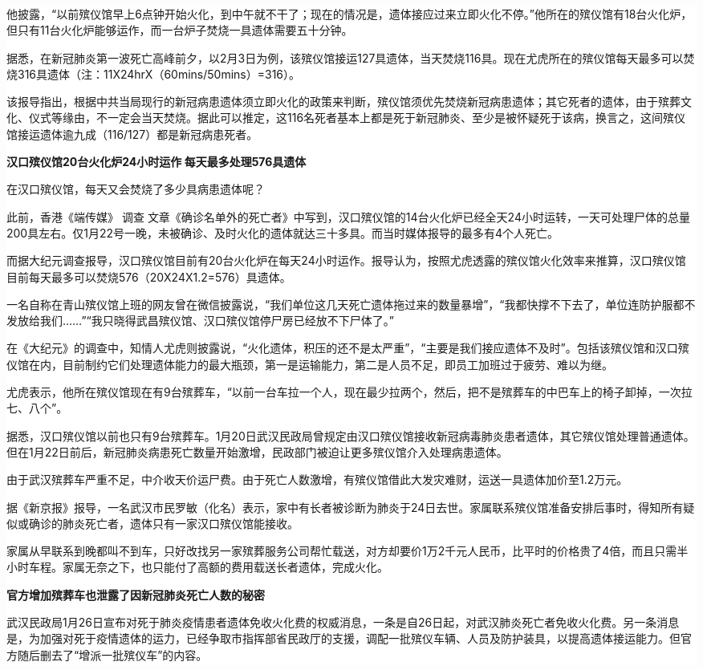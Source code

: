  </p>
 <p>
  他披露，“以前殡仪馆早上6点钟开始火化，到中午就不干了；现在的情况是，遗体接应过来立即火化不停。”他所在的殡仪馆有18台火化炉，但只有11台火化炉能够运作，而一台炉子焚烧一具遗体需要五十分钟。
 </p>
 <p>
  据悉，在新冠肺炎第一波死亡高峰前夕，以2月3日为例，该殡仪馆接运127具遗体，当天焚烧116具。现在尤虎所在的殡仪馆每天最多可以焚烧316具遗体（注：11X24hrX（60mins/50mins）=316）。
 </p>
 <p>
  该报导指出，根据中共当局现行的新冠病患遗体须立即火化的政策来判断，殡仪馆须优先焚烧新冠病患遗体；其它死者的遗体，由于殡葬文化、仪式等缘由，不一定会当天焚烧。据此可以推定，这116名死者基本上都是死于新冠肺炎、至少是被怀疑死于该病，换言之，这间殡仪馆接运遗体逾九成（116/127）都是新冠病患死者。
 </p>
 <p>
  <strong>
   汉口殡仪馆20台火化炉24小时运作 每天最多处理576具遗体
  </strong>
 </p>
 <p>
  在汉口殡仪馆，每天又会焚烧了多少具病患遗体呢？
 </p>
 <p>
  此前，香港《端传媒》
  <span href="https://www.secretchina.com/news/gb/tag/调查" target="_blank">
   调查
  </span>
  文章《确诊名单外的死亡者》中写到，汉口殡仪馆的14台火化炉已经全天24小时运转，一天可处理尸体的总量200具左右。仅1月22号一晚，未被确诊、及时火化的遗体就达三十多具。而当时媒体报导的最多有4个人死亡。
 </p>
 <p>
  而据大纪元调查报导，汉口殡仪馆目前有20台火化炉在每天24小时运作。报导认为，按照尤虎透露的殡仪馆火化效率来推算，汉口殡仪馆目前每天最多可以焚烧576（20X24X1.2=576）具遗体。
 </p>
 <p>
  一名自称在青山殡仪馆上班的网友曾在微信披露说，“我们单位这几天死亡遗体拖过来的数量暴增”，“我都快撑不下去了，单位连防护服都不发放给我们……”“我只晓得武昌殡仪馆、汉口殡仪馆停尸房已经放不下尸体了。”
 </p>
 <p>
  在《大纪元》的调查中，知情人尤虎则披露说，“火化遗体，积压的还不是太严重”，“主要是我们接应遗体不及时”。包括该殡仪馆和汉口殡仪馆在内，目前制约它们处理遗体能力的最大瓶颈，第一是运输能力，第二是人员不足，即员工加班过于疲劳、难以为继。
 </p>
 <p>
  尤虎表示，他所在殡仪馆现在有9台殡葬车，“以前一台车拉一个人，现在最少拉两个，然后，把不是殡葬车的中巴车上的椅子卸掉，一次拉七、八个”。
 </p>
 <p>
  据悉，汉口殡仪馆以前也只有9台殡葬车。1月20日武汉民政局曾规定由汉口殡仪馆接收新冠病毒肺炎患者遗体，其它殡仪馆处理普通遗体。但在1月22日前后，新冠肺炎病患死亡数量开始激增，民政部门被迫让更多殡仪馆介入处理病患遗体。
 </p>
 <p>
  由于武汉殡葬车严重不足，中介收天价运尸费。由于死亡人数激增，有殡仪馆借此大发灾难财，运送一具遗体加价至1.2万元。
 </p>
 <p>
  据《新京报》报导，一名武汉市民罗敏（化名）表示，家中有长者被诊断为肺炎于24日去世。家属联系殡仪馆准备安排后事时，得知所有疑似或确诊的肺炎死亡者，遗体只有一家汉口殡仪馆能接收。
 </p>
 <p>
  家属从早联系到晚都叫不到车，只好改找另一家殡葬服务公司帮忙载送，对方却要价1万2千元人民币，比平时的价格贵了4倍，而且只需半小时车程。家属无奈之下，也只能付了高额的费用载送长者遗体，完成火化。
 </p>
 <p>
  <strong>
   官方增加殡葬车也泄露了因新冠肺炎死亡人数的秘密
  </strong>
 </p>
 <p>
  武汉民政局1月26日宣布对死于肺炎疫情患者遗体免收火化费的权威消息，一条是自26日起，对武汉肺炎死亡者免收火化费。另一条消息是，为加强对死于疫情遗体的运力，已经争取市指挥部省民政厅的支援，调配一批殡仪车辆、人员及防护装具，以提高遗体接运能力。但官方随后删去了“增派一批殡仪车”的内容。
 </p>